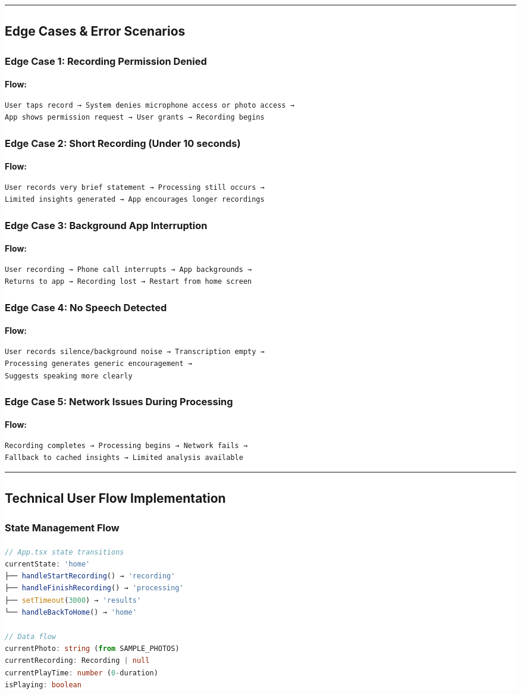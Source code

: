 
---

## Edge Cases & Error Scenarios

### **Edge Case 1: Recording Permission Denied**
**Flow:**
```
User taps record → System denies microphone access or photo access → 
App shows permission request → User grants → Recording begins
```

### **Edge Case 2: Short Recording (Under 10 seconds)**
**Flow:**
```
User records very brief statement → Processing still occurs → 
Limited insights generated → App encourages longer recordings
```

### **Edge Case 3: Background App Interruption**
**Flow:**
```
User recording → Phone call interrupts → App backgrounds → 
Returns to app → Recording lost → Restart from home screen
```

### **Edge Case 4: No Speech Detected**
**Flow:**
```
User records silence/background noise → Transcription empty → 
Processing generates generic encouragement → 
Suggests speaking more clearly
```

### **Edge Case 5: Network Issues During Processing**
**Flow:**
```
Recording completes → Processing begins → Network fails → 
Fallback to cached insights → Limited analysis available
```

---

## Technical User Flow Implementation

### **State Management Flow**
```typescript
// App.tsx state transitions
currentState: 'home' 
├── handleStartRecording() → 'recording'
├── handleFinishRecording() → 'processing' 
├── setTimeout(3000) → 'results'
└── handleBackToHome() → 'home'

// Data flow
currentPhoto: string (from SAMPLE_PHOTOS)
currentRecording: Recording | null
currentPlayTime: number (0-duration)
isPlaying: boolean
```
